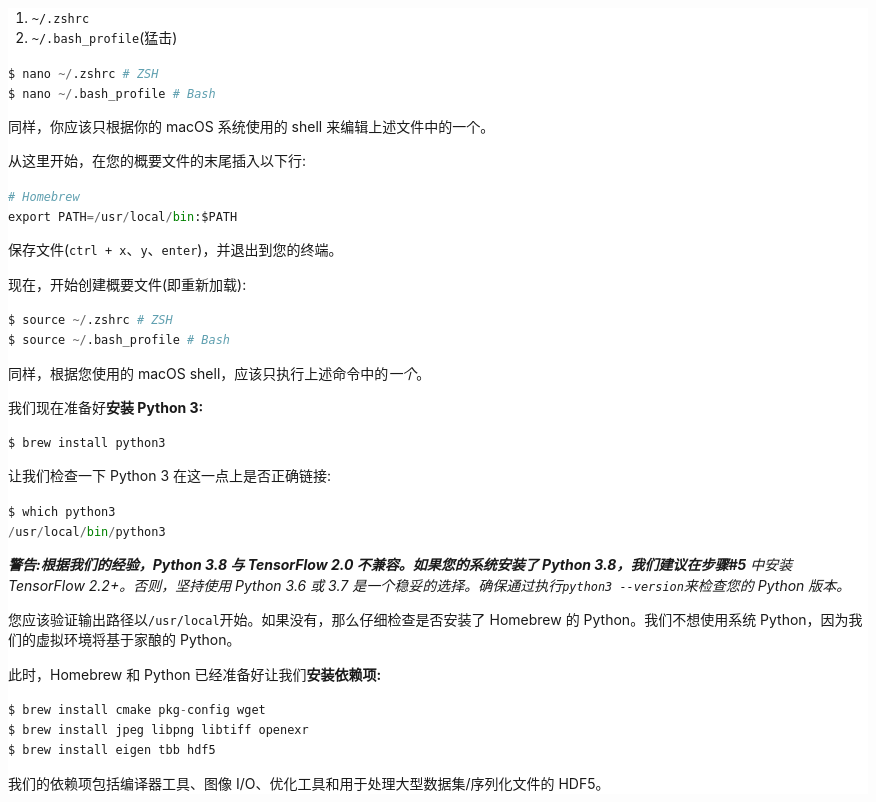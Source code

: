 1.  `~/.zshrc`
2.  `~/.bash_profile`(猛击)

```py
$ nano ~/.zshrc # ZSH
$ nano ~/.bash_profile # Bash

```

同样，你应该只根据你的 macOS 系统使用的 shell 来编辑上述文件中的一个。

从这里开始，在您的概要文件的末尾插入以下行:

```py
# Homebrew
export PATH=/usr/local/bin:$PATH

```

保存文件(`ctrl + x`、`y`、`enter`)，并退出到您的终端。

现在，开始创建概要文件(即重新加载):

```py
$ source ~/.zshrc # ZSH
$ source ~/.bash_profile # Bash

```

同样，根据您使用的 macOS shell，应该只执行上述命令中的*一个*。

我们现在准备好**安装 Python 3:**

```py
$ brew install python3

```

让我们检查一下 Python 3 在这一点上是否正确链接:

```py
$ which python3
/usr/local/bin/python3

```

***警告:**根据我们的经验，Python 3.8 与 TensorFlow 2.0 不兼容。如果您的系统安装了 Python 3.8，我们建议在**步骤#5** 中安装 TensorFlow 2.2+。否则，坚持使用 Python 3.6 或 3.7 是一个稳妥的选择。确保通过执行`python3 --version`来检查您的 Python 版本。*

您应该验证输出路径以`/usr/local`开始。如果没有，那么仔细检查是否安装了 Homebrew 的 Python。我们不想使用系统 Python，因为我们的虚拟环境将基于家酿的 Python。

此时，Homebrew 和 Python 已经准备好让我们**安装依赖项:**

```py
$ brew install cmake pkg-config wget
$ brew install jpeg libpng libtiff openexr
$ brew install eigen tbb hdf5

```

我们的依赖项包括编译器工具、图像 I/O、优化工具和用于处理大型数据集/序列化文件的 HDF5。
